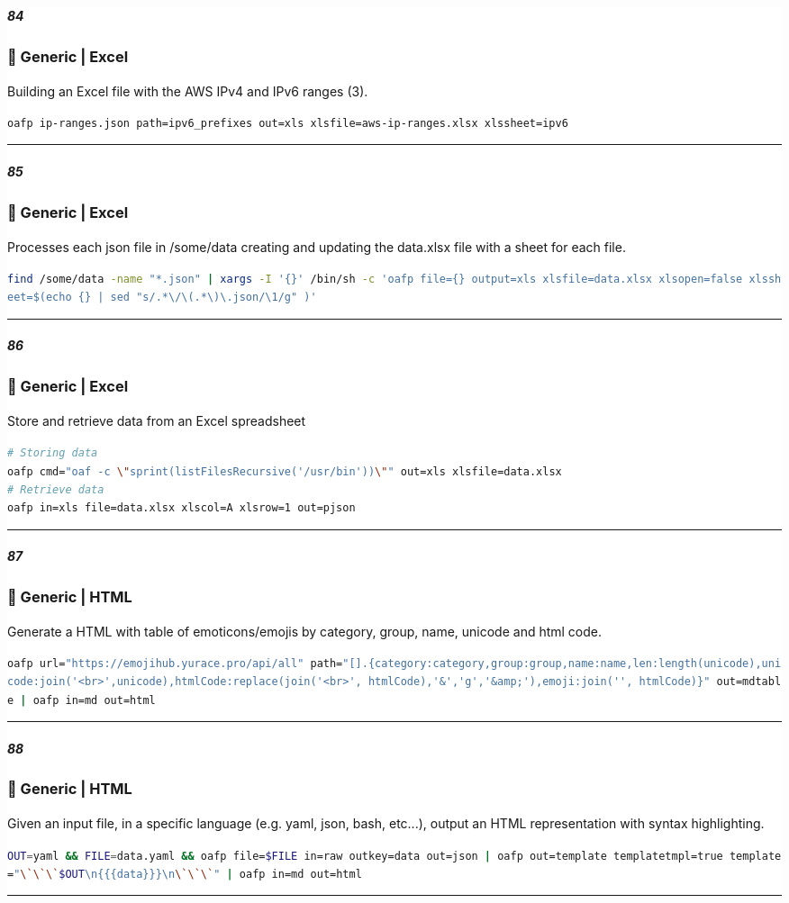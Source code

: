 ##### 84
### 📖 Generic | Excel
Building an Excel file with the AWS IPv4 and IPv6 ranges (3).
```bash
oafp ip-ranges.json path=ipv6_prefixes out=xls xlsfile=aws-ip-ranges.xlsx xlssheet=ipv6
```
---

##### 85
### 📖 Generic | Excel
Processes each json file in /some/data creating and updating the data.xlsx file with a sheet for each file.
```bash
find /some/data -name "*.json" | xargs -I '{}' /bin/sh -c 'oafp file={} output=xls xlsfile=data.xlsx xlsopen=false xlssheet=$(echo {} | sed "s/.*\/\(.*\)\.json/\1/g" )'
```
---

##### 86
### 📖 Generic | Excel
Store and retrieve data from an Excel spreadsheet
```bash
# Storing data
oafp cmd="oaf -c \"sprint(listFilesRecursive('/usr/bin'))\"" out=xls xlsfile=data.xlsx
# Retrieve data
oafp in=xls file=data.xlsx xlscol=A xlsrow=1 out=pjson
```
---

##### 87
### 📖 Generic | HTML
Generate a HTML with table of emoticons/emojis by category, group, name, unicode and html code.
```bash
oafp url="https://emojihub.yurace.pro/api/all" path="[].{category:category,group:group,name:name,len:length(unicode),unicode:join('<br>',unicode),htmlCode:replace(join('<br>', htmlCode),'&','g','&amp;'),emoji:join('', htmlCode)}" out=mdtable | oafp in=md out=html
```
---

##### 88
### 📖 Generic | HTML
Given an input file, in a specific language (e.g. yaml, json, bash, etc...), output an HTML representation with syntax highlighting.
```bash
OUT=yaml && FILE=data.yaml && oafp file=$FILE in=raw outkey=data out=json | oafp out=template templatetmpl=true template="\`\`\`$OUT\n{{{data}}}\n\`\`\`" | oafp in=md out=html
```
---
